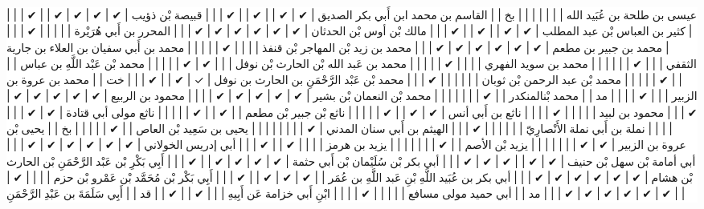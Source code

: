 | عيسى بن طلحة بن عُبَيد الله                                             |         |      |         |         |          |          | بخ     |
| القاسم بن محمد ابن أَبي بكر الصديق                                      | ✔       | ✔    |         | ✔       |          | ✔        |        |
| قبيصة بْن ذؤيب                                                          | ✔       | ✔    | ✔       | ✔       |          | ✔        |        |
| كثير بن العباس بْن عبد المطلب                                           | ✔       | ✔    |         | ✔       |          | ✔        |        |
| مالك بْن أوس بْن الحدثان                                                | ✔       | ✔    | ✔       | ✔       | ✔        | ✔        |        |
| المحرر بن أَبي هُرَيْرة                                                 |         |      |         |         | ✔        |          |        |
| محمد بن جبير بن مطعم                                                    | ✔       | ✔    | ✔       | ✔       | ✔        | ✔        |        |
| محمد بن زيد بْن المهاجر بْن قنفذ                                        |         |      |         | ✔       |          |          |        |
| محمد بن أَبي سفيان بن العلاء بن جارية الثقفي                            |         |      | ✔       |         |          |          |        |
| محمد بن سويد الفهري                                                     |         |      |         | ✔       |          |          |        |
| محمد بن عَبد الله بْن الحارث بْن نوفل                                   |         |      | ✔       | ✔       |          |          |        |
| محمد بْن عَبْد اللَّهِ بن عباس                                          |         |      |         | ✔       |          |          |        |
| محمد بْن عبد الرحمن بْن ثوبان                                           |         |      |         |         |          | ✔        |        |
| محمد بْن عَبْد الرَّحْمَنِ بن الحارث بن نوفل                            | ✓       | ✔    |         | ✔       |          |          | خت     |
| محمد بن عروة بن الزبير                                                  |         |      | ✔       |         |          |          | مد     |
| محمد بْنالمنكدر                                                         |         | ✔    |         |         |          |          |        |
| محمد بْن النعمان بْن بشير                                               | ✔       | ✔    | ✔       | ✔       | ✔        |          |        |
| محمود بن الربيع                                                         | ✔       | ✔    | ✔       | ✔       | ✔        | ✔        |        |
| محمود بن لبيد                                                           |         |      |         |         | ✔        |          |        |
| ناثع بن أَبي أنس                                                        | ✔       | ✔    |         | ✔       |          |          |        |
| ناثع بْن جبير بْن مطعم                                                  |         | ✔    |         | ✔       |          |          |        |
| ناثع مولى أبي قتادة                                                     | ✔       | ✔    |         |         |          |          |        |
| نملة بن أَبي نملة الأَنْصارِيّ                                          |         |      |         |         |          | ✔        |        |
| الهيثم بن أَبي سنان المدني                                              | ✔       |      |         |         |          |          |        |
| يحيى بن سَعِيد بْن العاص                                                |         | ✔    |         |         |          |          | بخ     |
| يحيى بْن عروة بن الزبير                                                 | ✔       | ✔    |         |         |          |          |        |
| يزيد بْن الأصم                                                          |         | ✔    |         |         |          |          |        |
| يزيد بن هرمز                                                            |         |      |         | ✔       |          | ✔        |        |
| أبي إدريس الخولاني                                                      | ✔       | ✔    | ✔       | ✔       | ✔        | ✔        |        |
| أبي أمامة بْن سهل بْن حنيف                                              | ✔       | ✔    |         | ✔       | ✔        | ✔        |        |
| أبي بكر بْن سُلَيْمان بْن أَبي حثمة                                     | ✔       | ✔    | ✔       | ✔       |          | ✔        |        |
| أَبِي بَكْرِ بْن عَبْد الرَّحْمَنِ بْن الحارث بْن هشام                  | ✔       | ✔    | ✔       | ✔       | ✔        | ✔        |        |
| أبي بكر بن عُبَيد اللَّهِ بْنِ عَبد اللَّهِ بن عُمَر                    |         | ✔    | ✔       | ✔       |          | ✔        |        |
| أَبِي بَكْر بْن مُحَمَّد بْن عَمْرو بْن حزم                             |         |      |         | ✔       |          |          | مد     |
| أبي حميد مولى مسافع                                                     |         |      |         |         | ✔        |          |        |
| ابْنِ أَبي خزامة عَن أَبِيهِ                                            |         |      | ✔       |         | ✔        |          | قد     |
| أَبِي سَلَمَةَ بن عَبْدِ الرَّحْمَنِ                                    | ✔       | ✔    | ✔       | ✔       | ✔        | ✔        |        |
